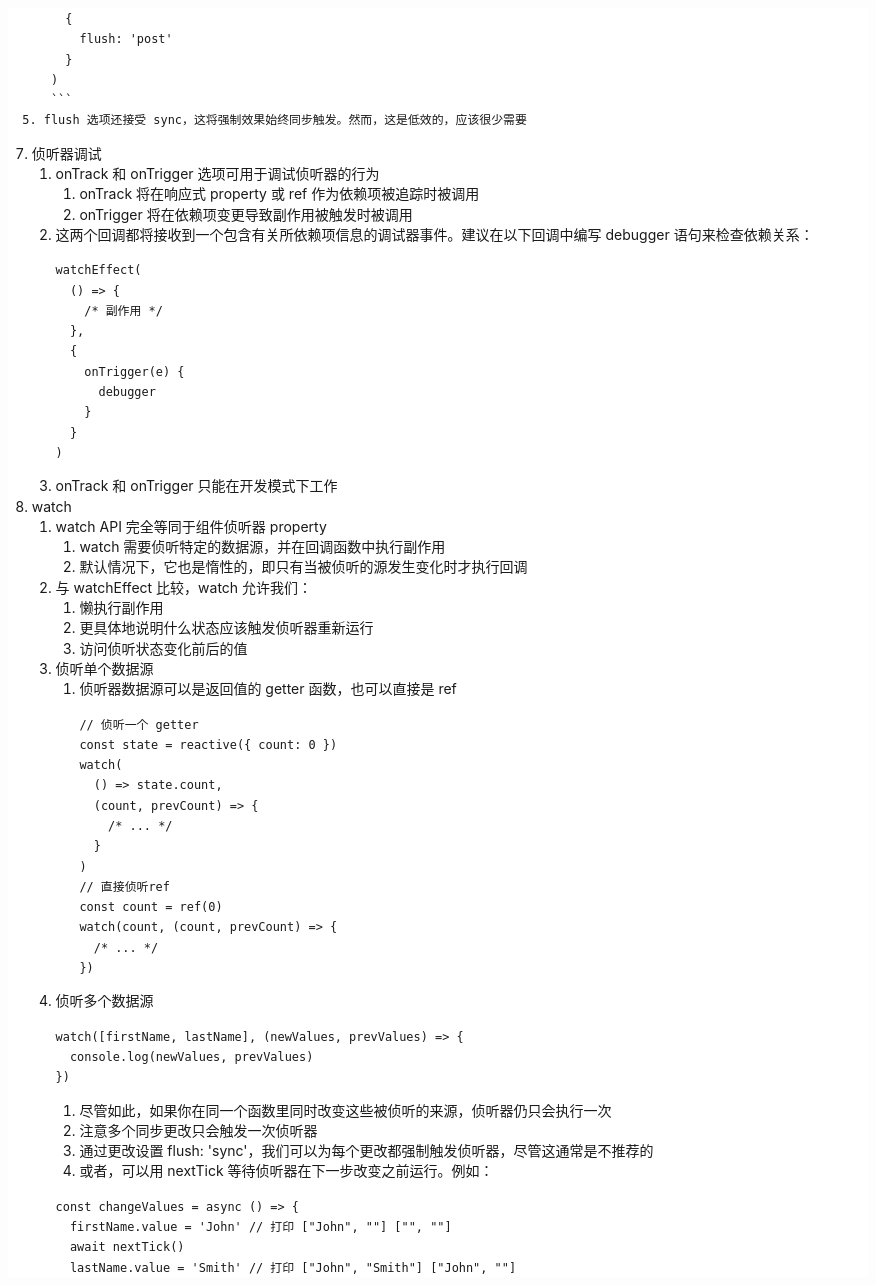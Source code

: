             {
              flush: 'post'
            }
          )
          ``` 
      5. flush 选项还接受 sync，这将强制效果始终同步触发。然而，这是低效的，应该很少需要
   7. 侦听器调试
      1. onTrack 和 onTrigger 选项可用于调试侦听器的行为
         1. onTrack 将在响应式 property 或 ref 作为依赖项被追踪时被调用
         2. onTrigger 将在依赖项变更导致副作用被触发时被调用
      2. 这两个回调都将接收到一个包含有关所依赖项信息的调试器事件。建议在以下回调中编写 debugger 语句来检查依赖关系：
          ```
          watchEffect(
            () => {
              /* 副作用 */
            },
            {
              onTrigger(e) {
                debugger
              }
            }
          )
          ``` 
      3. onTrack 和 onTrigger 只能在开发模式下工作
   8. watch
      1. watch API 完全等同于组件侦听器 property
         1. watch 需要侦听特定的数据源，并在回调函数中执行副作用
         2. 默认情况下，它也是惰性的，即只有当被侦听的源发生变化时才执行回调
      2. 与 watchEffect 比较，watch 允许我们：
         1. 懒执行副作用
         2. 更具体地说明什么状态应该触发侦听器重新运行
         3. 访问侦听状态变化前后的值
      3. 侦听单个数据源
         1. 侦听器数据源可以是返回值的 getter 函数，也可以直接是 ref
            ```
            // 侦听一个 getter
            const state = reactive({ count: 0 })
            watch(
              () => state.count,
              (count, prevCount) => {
                /* ... */
              }
            )
            // 直接侦听ref
            const count = ref(0)
            watch(count, (count, prevCount) => {
              /* ... */
            })
            ```
      4. 侦听多个数据源
          ```
          watch([firstName, lastName], (newValues, prevValues) => {
            console.log(newValues, prevValues)
          })
          ```
         1. 尽管如此，如果你在同一个函数里同时改变这些被侦听的来源，侦听器仍只会执行一次
         2. 注意多个同步更改只会触发一次侦听器
         3. 通过更改设置 flush: 'sync'，我们可以为每个更改都强制触发侦听器，尽管这通常是不推荐的
         4. 或者，可以用 nextTick 等待侦听器在下一步改变之前运行。例如：
          ```
          const changeValues = async () => {
            firstName.value = 'John' // 打印 ["John", ""] ["", ""]
            await nextTick()
            lastName.value = 'Smith' // 打印 ["John", "Smith"] ["John", ""]